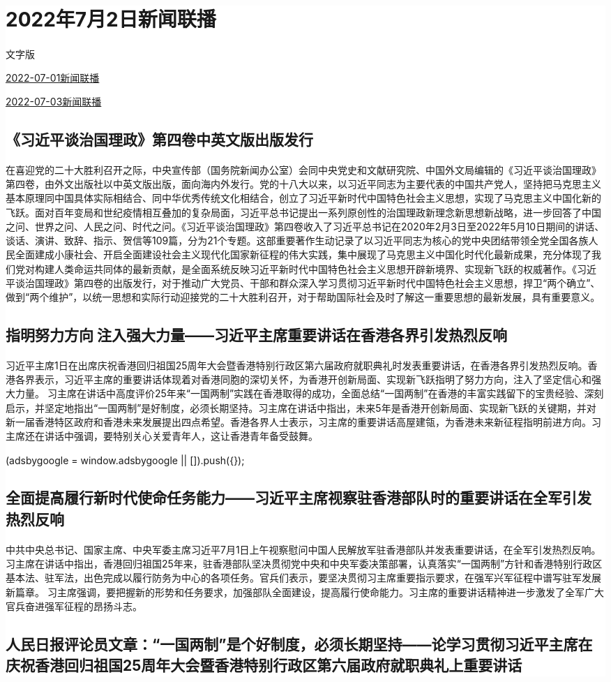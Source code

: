 







# 2022年7月2日新闻联播
 文字版








[2022-07-01新闻联播](/xinwenlianbo/20220701)


[2022-07-03新闻联播](/xinwenlianbo/20220703)





## 《习近平谈治国理政》第四卷中英文版出版发行


在喜迎党的二十大胜利召开之际，中央宣传部（国务院新闻办公室）会同中央党史和文献研究院、中国外文局编辑的《习近平谈治国理政》第四卷，由外文出版社以中英文版出版，面向海内外发行。党的十八大以来，以习近平同志为主要代表的中国共产党人，坚持把马克思主义基本原理同中国具体实际相结合、同中华优秀传统文化相结合，创立了习近平新时代中国特色社会主义思想，实现了马克思主义中国化新的飞跃。面对百年变局和世纪疫情相互叠加的复杂局面，习近平总书记提出一系列原创性的治国理政新理念新思想新战略，进一步回答了中国之问、世界之问、人民之问、时代之问。《习近平谈治国理政》第四卷收入了习近平总书记在2020年2月3日至2022年5月10日期间的讲话、谈话、演讲、致辞、指示、贺信等109篇，分为21个专题。这部重要著作生动记录了以习近平同志为核心的党中央团结带领全党全国各族人民全面建成小康社会、开启全面建设社会主义现代化国家新征程的伟大实践，集中展现了马克思主义中国化时代化最新成果，充分体现了我们党对构建人类命运共同体的最新贡献，是全面系统反映习近平新时代中国特色社会主义思想开辟新境界、实现新飞跃的权威著作。《习近平谈治国理政》第四卷的出版发行，对于推动广大党员、干部和群众深入学习贯彻习近平新时代中国特色社会主义思想，捍卫“两个确立”、做到“两个维护”，以统一思想和实际行动迎接党的二十大胜利召开，对于帮助国际社会及时了解这一重要思想的最新发展，具有重要意义。


## 指明努力方向 注入强大力量——习近平主席重要讲话在香港各界引发热烈反响


习近平主席1日在出席庆祝香港回归祖国25周年大会暨香港特别行政区第六届政府就职典礼时发表重要讲话，在香港各界引发热烈反响。香港各界表示，习近平主席的重要讲话体现着对香港同胞的深切关怀，为香港开创新局面、实现新飞跃指明了努力方向，注入了坚定信心和强大力量。 习主席在讲话中高度评价25年来“一国两制”实践在香港取得的成功，全面总结“一国两制”在香港的丰富实践留下的宝贵经验、深刻启示，并坚定地指出“一国两制”是好制度，必须长期坚持。习主席在讲话中指出，未来5年是香港开创新局面、实现新飞跃的关键期，并对新一届香港特区政府和香港未来发展提出四点希望。香港各界人士表示，习主席的重要讲话高屋建瓴，为香港未来新征程指明前进方向。习主席还在讲话中强调，要特别关心关爱青年人，这让香港青年备受鼓舞。





 (adsbygoogle = window.adsbygoogle || []).push({});

 
## 全面提高履行新时代使命任务能力——习近平主席视察驻香港部队时的重要讲话在全军引发热烈反响


中共中央总书记、国家主席、中央军委主席习近平7月1日上午视察慰问中国人民解放军驻香港部队并发表重要讲话，在全军引发热烈反响。习主席在讲话中指出，香港回归祖国25年来，驻香港部队坚决贯彻党中央和中央军委决策部署，认真落实“一国两制”方针和香港特别行政区基本法、驻军法，出色完成以履行防务为中心的各项任务。官兵们表示，要坚决贯彻习主席重要指示要求，在强军兴军征程中谱写驻军发展新篇章。 习主席强调，要把握新的形势和任务要求，加强部队全面建设，提高履行使命能力。习主席的重要讲话精神进一步激发了全军广大官兵奋进强军征程的昂扬斗志。


## 人民日报评论员文章：“一国两制”是个好制度，必须长期坚持——论学习贯彻习近平主席在庆祝香港回归祖国25周年大会暨香港特别行政区第六届政府就职典礼上重要讲话
